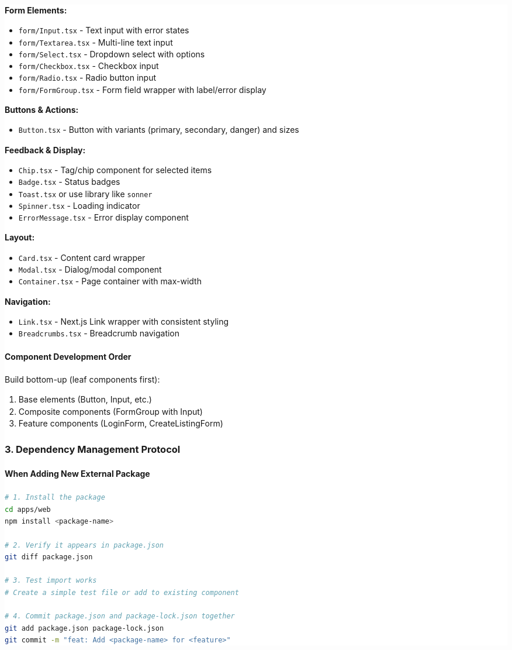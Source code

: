 **Form Elements:**
- `form/Input.tsx` - Text input with error states
- `form/Textarea.tsx` - Multi-line text input
- `form/Select.tsx` - Dropdown select with options
- `form/Checkbox.tsx` - Checkbox input
- `form/Radio.tsx` - Radio button input
- `form/FormGroup.tsx` - Form field wrapper with label/error display

**Buttons & Actions:**
- `Button.tsx` - Button with variants (primary, secondary, danger) and sizes

**Feedback & Display:**
- `Chip.tsx` - Tag/chip component for selected items
- `Badge.tsx` - Status badges
- `Toast.tsx` or use library like `sonner`
- `Spinner.tsx` - Loading indicator
- `ErrorMessage.tsx` - Error display component

**Layout:**
- `Card.tsx` - Content card wrapper
- `Modal.tsx` - Dialog/modal component
- `Container.tsx` - Page container with max-width

**Navigation:**
- `Link.tsx` - Next.js Link wrapper with consistent styling
- `Breadcrumbs.tsx` - Breadcrumb navigation

#### Component Development Order

Build bottom-up (leaf components first):
1. Base elements (Button, Input, etc.)
2. Composite components (FormGroup with Input)
3. Feature components (LoginForm, CreateListingForm)

### 3. Dependency Management Protocol

#### When Adding New External Package

```bash
# 1. Install the package
cd apps/web
npm install <package-name>

# 2. Verify it appears in package.json
git diff package.json

# 3. Test import works
# Create a simple test file or add to existing component

# 4. Commit package.json and package-lock.json together
git add package.json package-lock.json
git commit -m "feat: Add <package-name> for <feature>"
```

